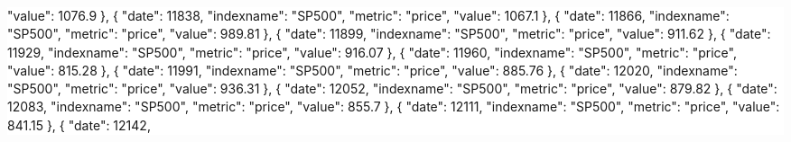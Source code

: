 "value": 1076.9 
},
{
 "date":  11838,
"indexname": "SP500",
"metric": "price",
"value": 1067.1 
},
{
 "date":  11866,
"indexname": "SP500",
"metric": "price",
"value": 989.81 
},
{
 "date":  11899,
"indexname": "SP500",
"metric": "price",
"value": 911.62 
},
{
 "date":  11929,
"indexname": "SP500",
"metric": "price",
"value": 916.07 
},
{
 "date":  11960,
"indexname": "SP500",
"metric": "price",
"value": 815.28 
},
{
 "date":  11991,
"indexname": "SP500",
"metric": "price",
"value": 885.76 
},
{
 "date":  12020,
"indexname": "SP500",
"metric": "price",
"value": 936.31 
},
{
 "date":  12052,
"indexname": "SP500",
"metric": "price",
"value": 879.82 
},
{
 "date":  12083,
"indexname": "SP500",
"metric": "price",
"value":  855.7 
},
{
 "date":  12111,
"indexname": "SP500",
"metric": "price",
"value": 841.15 
},
{
 "date":  12142,